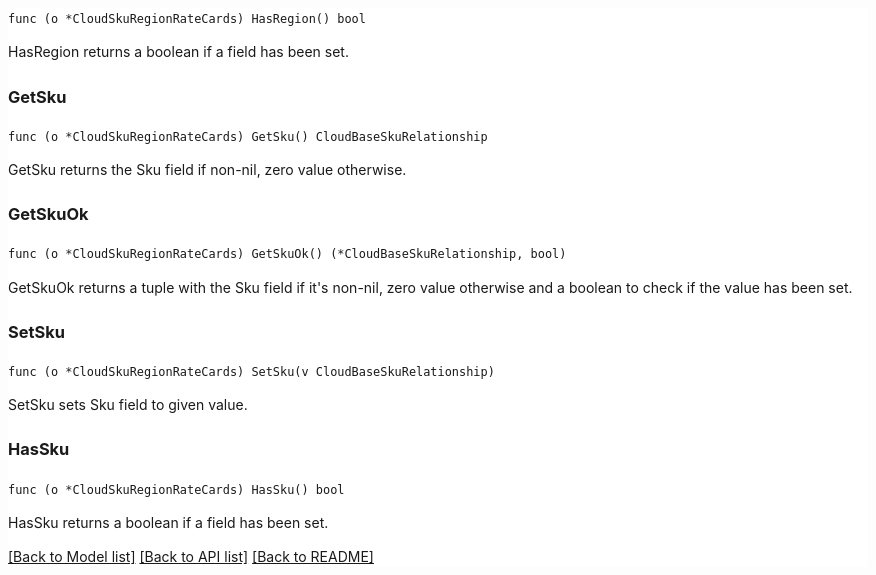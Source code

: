 `func (o *CloudSkuRegionRateCards) HasRegion() bool`

HasRegion returns a boolean if a field has been set.

### GetSku

`func (o *CloudSkuRegionRateCards) GetSku() CloudBaseSkuRelationship`

GetSku returns the Sku field if non-nil, zero value otherwise.

### GetSkuOk

`func (o *CloudSkuRegionRateCards) GetSkuOk() (*CloudBaseSkuRelationship, bool)`

GetSkuOk returns a tuple with the Sku field if it's non-nil, zero value otherwise
and a boolean to check if the value has been set.

### SetSku

`func (o *CloudSkuRegionRateCards) SetSku(v CloudBaseSkuRelationship)`

SetSku sets Sku field to given value.

### HasSku

`func (o *CloudSkuRegionRateCards) HasSku() bool`

HasSku returns a boolean if a field has been set.


[[Back to Model list]](../README.md#documentation-for-models) [[Back to API list]](../README.md#documentation-for-api-endpoints) [[Back to README]](../README.md)


